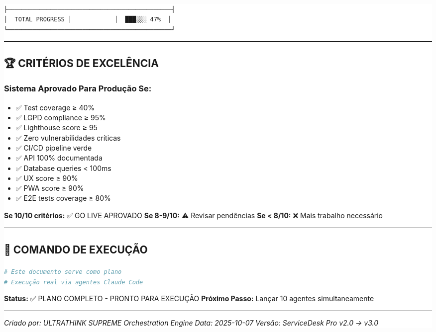 ```
├──────────────────────────────────────────────┤
│  TOTAL PROGRESS │            │  ███░░░ 47%  │
└──────────────────────────────────────────────┘
```

---

## 🏆 CRITÉRIOS DE EXCELÊNCIA

### Sistema Aprovado Para Produção Se:
- ✅ Test coverage ≥ 40%
- ✅ LGPD compliance ≥ 95%
- ✅ Lighthouse score ≥ 95
- ✅ Zero vulnerabilidades críticas
- ✅ CI/CD pipeline verde
- ✅ API 100% documentada
- ✅ Database queries < 100ms
- ✅ UX score ≥ 90%
- ✅ PWA score ≥ 90%
- ✅ E2E tests coverage ≥ 80%

**Se 10/10 critérios:** ✅ GO LIVE APROVADO
**Se 8-9/10:** ⚠️ Revisar pendências
**Se < 8/10:** ❌ Mais trabalho necessário

---

## 🚀 COMANDO DE EXECUÇÃO

```bash
# Este documento serve como plano
# Execução real via agentes Claude Code
```

**Status:** ✅ PLANO COMPLETO - PRONTO PARA EXECUÇÃO
**Próximo Passo:** Lançar 10 agentes simultaneamente

---

*Criado por: ULTRATHINK SUPREME Orchestration Engine*
*Data: 2025-10-07*
*Versão: ServiceDesk Pro v2.0 → v3.0*
